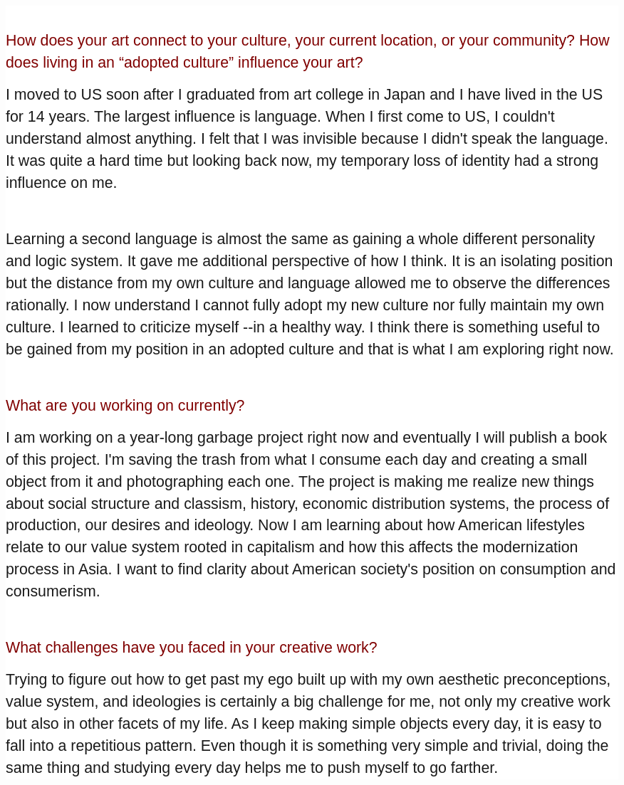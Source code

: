 <p style="margin-bottom: 0in">&nbsp;</p>

<p style="margin-bottom: 0in"><span style="font-family:century gothic,applegothic,apple gothic,sans-serif;"><span style="font-size:16px;"><span style="color:#800000;"><font style="font-size: 16pt">How does your art connect to your culture, your current location, or your community? How does living in an &ldquo;adopted culture&rdquo; influence your art?</font></span></span></span></p>

<p style="margin-bottom: 0in"><span style="font-family:century gothic,applegothic,apple gothic,sans-serif;"><span style="font-size:16px;"><font style="font-size: 16pt">I moved to US soon after I graduated from art college in Japan and I have lived in the US for 14 years. The largest influence is language. When I first come to US, I couldn&#39;t understand almost anything. I felt that I was invisible because I didn&#39;t speak the language. It was quite a hard time but looking back now, my temporary loss of identity had a strong influence on me.</font></span></span></p>

<p style="margin-bottom: 0in">&nbsp;</p>

<p style="margin-bottom: 0in"><span style="font-family:century gothic,applegothic,apple gothic,sans-serif;"><span style="font-size:16px;"><font style="font-size: 16pt">Learning a second language is almost the same as gaining a whole different personality and logic system. It gave me additional perspective of how I think. It is an isolating position but the distance from my own culture and language allowed me to observe the differences rationally. I now understand I cannot fully adopt my new culture nor fully maintain my own culture. I learned to criticize myself --in a healthy way. I think there is something useful to be gained from my position in an adopted culture and that is what I am exploring right now.</font></span></span></p>

<p style="margin-bottom: 0in">&nbsp;</p>

<p style="margin-bottom: 0in"><span style="font-family:century gothic,applegothic,apple gothic,sans-serif;"><span style="font-size:16px;"><span style="color:#800000;"><font style="font-size: 16pt">What are you working on currently?</font></span></span></span></p>

<p style="margin-bottom: 0in">
<zentobox height="682" preview="/img/s11/v29/p1551779563-5.jpg" width="910"></zentobox>
</p>

<p style="margin-bottom: 0in"><span style="font-family:century gothic,applegothic,apple gothic,sans-serif;"><span style="font-size:16px;"><font style="font-size: 16pt">I am working on a year-long garbage project right now and eventually I will publish a book of this project. I&#39;m saving the trash from what I consume each day and creating a small object from it and photographing each one. The project is making me realize new things about social structure and classism, history, economic distribution systems, the process of production, our desires and ideology. Now I am learning about how American lifestyles relate to our value system rooted in capitalism and how this affects the modernization process in Asia. I want to find clarity about American society&#39;s position on consumption and consumerism.</font></span></span></p>

<p style="margin-bottom: 0in">&nbsp;</p>

<p style="margin-bottom: 0in"><span style="font-family:century gothic,applegothic,apple gothic,sans-serif;"><span style="font-size:16px;"><span style="color: rgb(128, 0, 0);"><font style="font-size: 16pt">What challenges have you faced in your creative work?</font></span></span></span></p>

<p style="margin-bottom: 0in"><span style="font-family:century gothic,applegothic,apple gothic,sans-serif;"><span style="font-size:16px;"><font style="font-size: 16pt">Trying to figure out how to get past my ego built up with my own aesthetic preconceptions, value system, and ideologies is certainly a big challenge for me, not only my creative work but also in other facets of my life. As I keep making simple objects every day, it is easy to fall into a repetitious pattern. Even though it is something very simple and trivial, doing the same thing and studying every day helps me to push myself to go farther.</font></span></span></p>
